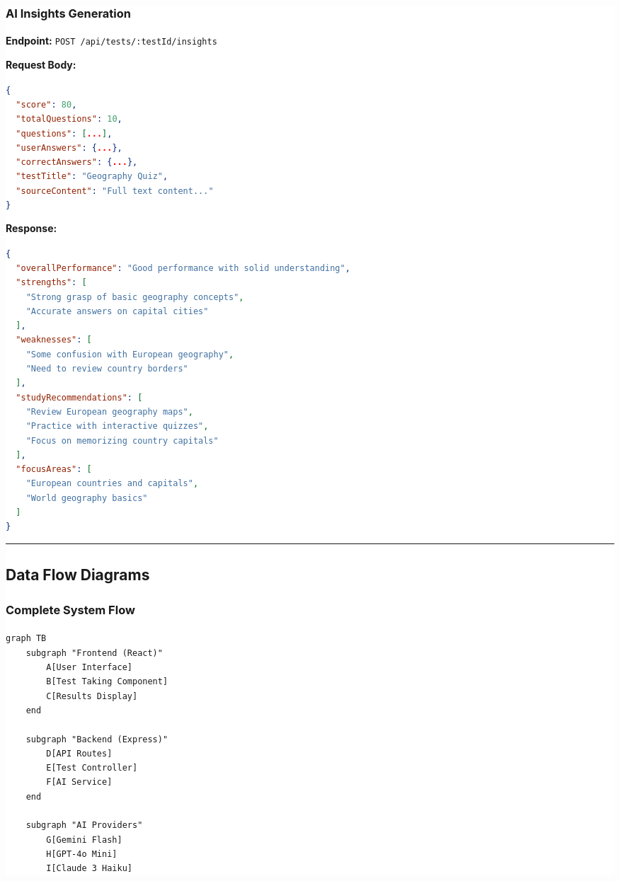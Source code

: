 ### AI Insights Generation

**Endpoint:** `POST /api/tests/:testId/insights`

**Request Body:**
```json
{
  "score": 80,
  "totalQuestions": 10,
  "questions": [...],
  "userAnswers": {...},
  "correctAnswers": {...},
  "testTitle": "Geography Quiz",
  "sourceContent": "Full text content..."
}
```

**Response:**
```json
{
  "overallPerformance": "Good performance with solid understanding",
  "strengths": [
    "Strong grasp of basic geography concepts",
    "Accurate answers on capital cities"
  ],
  "weaknesses": [
    "Some confusion with European geography",
    "Need to review country borders"
  ],
  "studyRecommendations": [
    "Review European geography maps",
    "Practice with interactive quizzes",
    "Focus on memorizing country capitals"
  ],
  "focusAreas": [
    "European countries and capitals",
    "World geography basics"
  ]
}
```

---

## Data Flow Diagrams

### Complete System Flow

```mermaid
graph TB
    subgraph "Frontend (React)"
        A[User Interface]
        B[Test Taking Component]
        C[Results Display]
    end

    subgraph "Backend (Express)"
        D[API Routes]
        E[Test Controller]
        F[AI Service]
    end

    subgraph "AI Providers"
        G[Gemini Flash]
        H[GPT-4o Mini]
        I[Claude 3 Haiku]
```